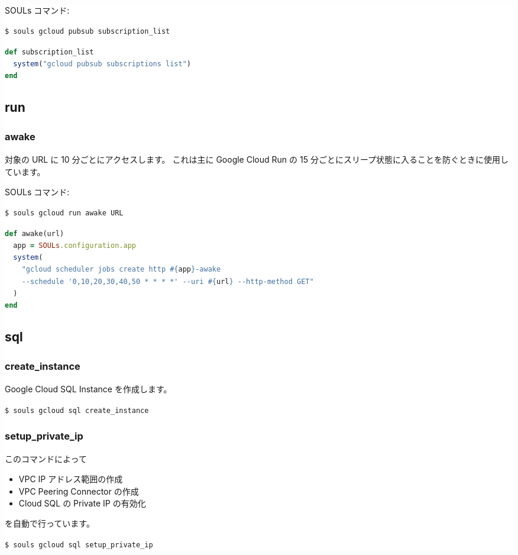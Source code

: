 SOULs コマンド:

```bash
$ souls gcloud pubsub subscription_list
```

```ruby
def subscription_list
  system("gcloud pubsub subscriptions list")
end
```

## run

### awake

対象の URL に 10 分ごとにアクセスします。
これは主に Google Cloud Run の 15 分ごとにスリープ状態に入ることを防ぐときに使用しています。

SOULs コマンド:

```bash
$ souls gcloud run awake URL
```

```ruby
def awake(url)
  app = SOULs.configuration.app
  system(
    "gcloud scheduler jobs create http #{app}-awake
    --schedule '0,10,20,30,40,50 * * * *' --uri #{url} --http-method GET"
  )
end
```

## sql

### create_instance

Google Cloud SQL Instance を作成します。

```bash
$ souls gcloud sql create_instance
```

### setup_private_ip

このコマンドによって

- VPC IP アドレス範囲の作成
- VPC Peering Connector の作成
- Cloud SQL の Private IP の有効化

を自動で行っています。

```bash
$ souls gcloud sql setup_private_ip
```
